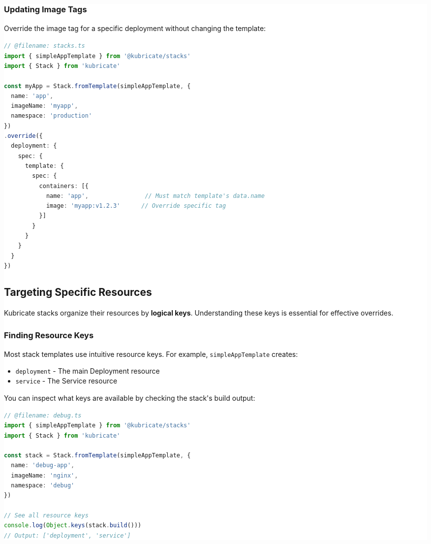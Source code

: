 ### Updating Image Tags

Override the image tag for a specific deployment without changing the template:

```ts
// @filename: stacks.ts
import { simpleAppTemplate } from '@kubricate/stacks'
import { Stack } from 'kubricate'

const myApp = Stack.fromTemplate(simpleAppTemplate, {
  name: 'app',
  imageName: 'myapp',
  namespace: 'production'
})
.override({
  deployment: {
    spec: {
      template: {
        spec: {
          containers: [{
            name: 'app',                // Must match template's data.name
            image: 'myapp:v1.2.3'      // Override specific tag
          }]
        }
      }
    }
  }
})
```

## Targeting Specific Resources

Kubricate stacks organize their resources by **logical keys**. Understanding these keys is essential for effective overrides.

### Finding Resource Keys

Most stack templates use intuitive resource keys. For example, `simpleAppTemplate` creates:
- `deployment` - The main Deployment resource
- `service` - The Service resource

You can inspect what keys are available by checking the stack's build output:

```ts
// @filename: debug.ts
import { simpleAppTemplate } from '@kubricate/stacks'
import { Stack } from 'kubricate'

const stack = Stack.fromTemplate(simpleAppTemplate, {
  name: 'debug-app',
  imageName: 'nginx',
  namespace: 'debug'
})

// See all resource keys
console.log(Object.keys(stack.build()))
// Output: ['deployment', 'service']
```
